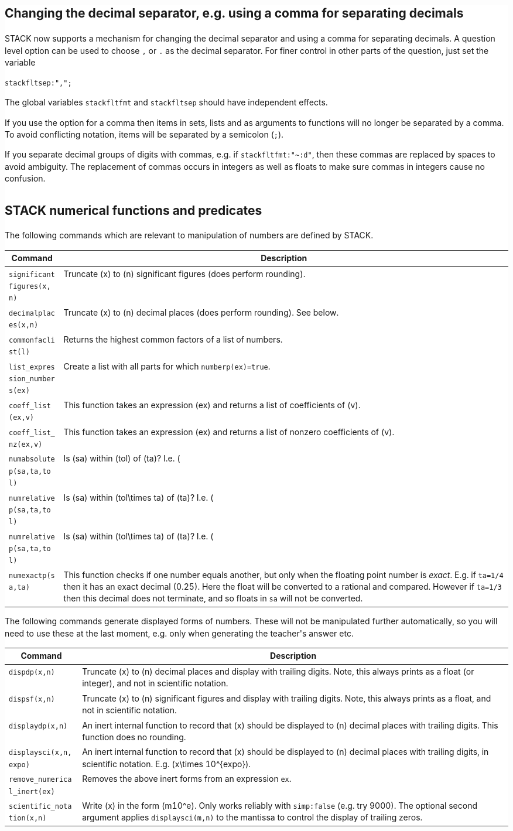 ## Changing the decimal separator, e.g. using a comma for separating decimals ##

STACK now supports a mechanism for changing the decimal separator and using a comma for separating decimals.  A question level option can be used to choose `,` or `.` as the decimal separator.  For finer control in other parts of the question, just set the variable

    stackfltsep:",";

The global variables `stackfltfmt` and `stackfltsep` should have independent effects.

If you use the option for a comma then items in sets, lists and as arguments to functions will no longer be separated by a comma.  To avoid conflicting notation, items will be separated by a semicolon (`;`).

If you separate decimal groups of digits with commas, e.g. if `stackfltfmt:"~:d"`, then these commas are replaced by spaces to avoid ambiguity.  The replacement of commas occurs in integers as well as floats to make sure commas in integers cause no confusion.

## STACK numerical functions and predicates ##

The following commands which are relevant to manipulation of numbers are defined by STACK.

| Command                         | Description
| ------------------------------- | ---------------------------------------------------------------------------------------------------------------------------------------------------------------------------------------------------------------------------------------------------------------------------------------------------------------------------------------------
| `significantfigures(x,n)`       | Truncate \(x\) to \(n\) significant figures (does perform rounding).
| `decimalplaces(x,n)`            | Truncate \(x\) to \(n\) decimal places  (does perform rounding). See below.
| `commonfaclist(l)`              | Returns the highest common factors of a list of numbers.
| `list_expression_numbers(ex)`   | Create a list with all parts for which `numberp(ex)=true`.
| `coeff_list(ex,v)`              | This function takes an expression \(ex\) and returns a list of coefficients of \(v\).
| `coeff_list_nz(ex,v)`           | This function takes an expression \(ex\) and returns a list of nonzero coefficients of \(v\).
| `numabsolutep(sa,ta,tol)`       | Is \(sa\) within \(tol\) of \(ta\)? I.e. \( |sa-ta|<tol \)
| `numrelativep(sa,ta,tol)`       | Is \(sa\) within \(tol\times ta\) of \(ta\)? I.e. \( |sa-ta|<tol\times ta \).
| `numrelativep(sa,ta,tol)`       | Is \(sa\) within \(tol\times ta\) of \(ta\)? I.e. \( |sa-ta|<tol\times ta \).
| `numexactp(sa,ta)`              | This function checks if one number equals another, but only when the floating point number is _exact_.   E.g. if `ta=1/4` then it has an exact decimal \(0.25\).  Here the float will be converted to a rational and compared.  However if `ta=1/3` then this decimal does not terminate, and so floats in `sa` will not be converted.

The following commands generate displayed forms of numbers.  These will not be manipulated further automatically, so you will need to use these at the last moment, e.g. only when generating the teacher's answer etc.

| Command                         | Description
| ------------------------------- | ---------------------------------------------------------------------------------------------------------------------------------------------------------------------------------------------------------------------------------------------------------------------------------------------------------------------------------------------
| `dispdp(x,n)`                   | Truncate \(x\) to \(n\) decimal places and display with trailing digits.  Note, this always prints as a float (or integer), and not in scientific notation.
| `dispsf(x,n)`                   | Truncate \(x\) to \(n\) significant figures and display with trailing digits.  Note, this always prints as a float, and not in scientific notation.
| `displaydp(x,n)`                | An inert internal function to record that \(x\) should be displayed to \(n\) decimal places with trailing digits.  This function does no rounding.
| `displaysci(x,n,expo)`          | An inert internal function to record that \(x\) should be displayed to \(n\) decimal places with trailing digits, in scientific notation.  E.g. \(x\times 10^{expo}\).
| `remove_numerical_inert(ex)`   | Removes the above inert forms from an expression `ex`.
| `scientific_notation(x,n)`      | Write \(x\) in the form \(m10^e\).   Only works reliably with `simp:false` (e.g. try 9000).  The optional second argument applies `displaysci(m,n)` to the mantissa to control the display of trailing zeros.
